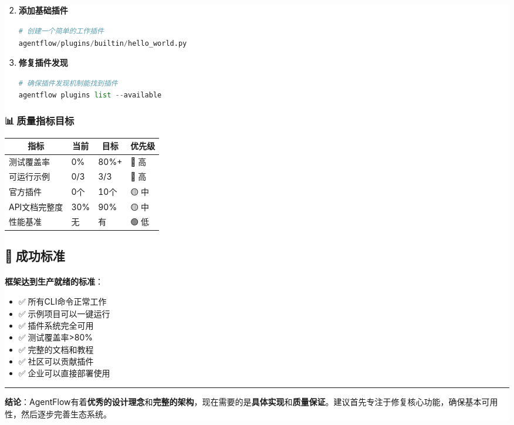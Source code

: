 2. **添加基础插件**
   ```python
   # 创建一个简单的工作插件
   agentflow/plugins/builtin/hello_world.py
   ```

3. **修复插件发现**
   ```python
   # 确保插件发现机制能找到插件
   agentflow plugins list --available
   ```

### 📊 质量指标目标

| 指标 | 当前 | 目标 | 优先级 |
|------|------|------|--------|
| 测试覆盖率 | 0% | 80%+ | 🔴 高 |
| 可运行示例 | 0/3 | 3/3 | 🔴 高 |
| 官方插件 | 0个 | 10个 | 🟡 中 |
| API文档完整度 | 30% | 90% | 🟡 中 |
| 性能基准 | 无 | 有 | 🟢 低 |

## 🎯 成功标准

**框架达到生产就绪的标准**：
- ✅ 所有CLI命令正常工作
- ✅ 示例项目可以一键运行
- ✅ 插件系统完全可用
- ✅ 测试覆盖率>80%
- ✅ 完整的文档和教程
- ✅ 社区可以贡献插件
- ✅ 企业可以直接部署使用

---

**结论**：AgentFlow有着**优秀的设计理念**和**完整的架构**，现在需要的是**具体实现**和**质量保证**。建议首先专注于修复核心功能，确保基本可用性，然后逐步完善生态系统。